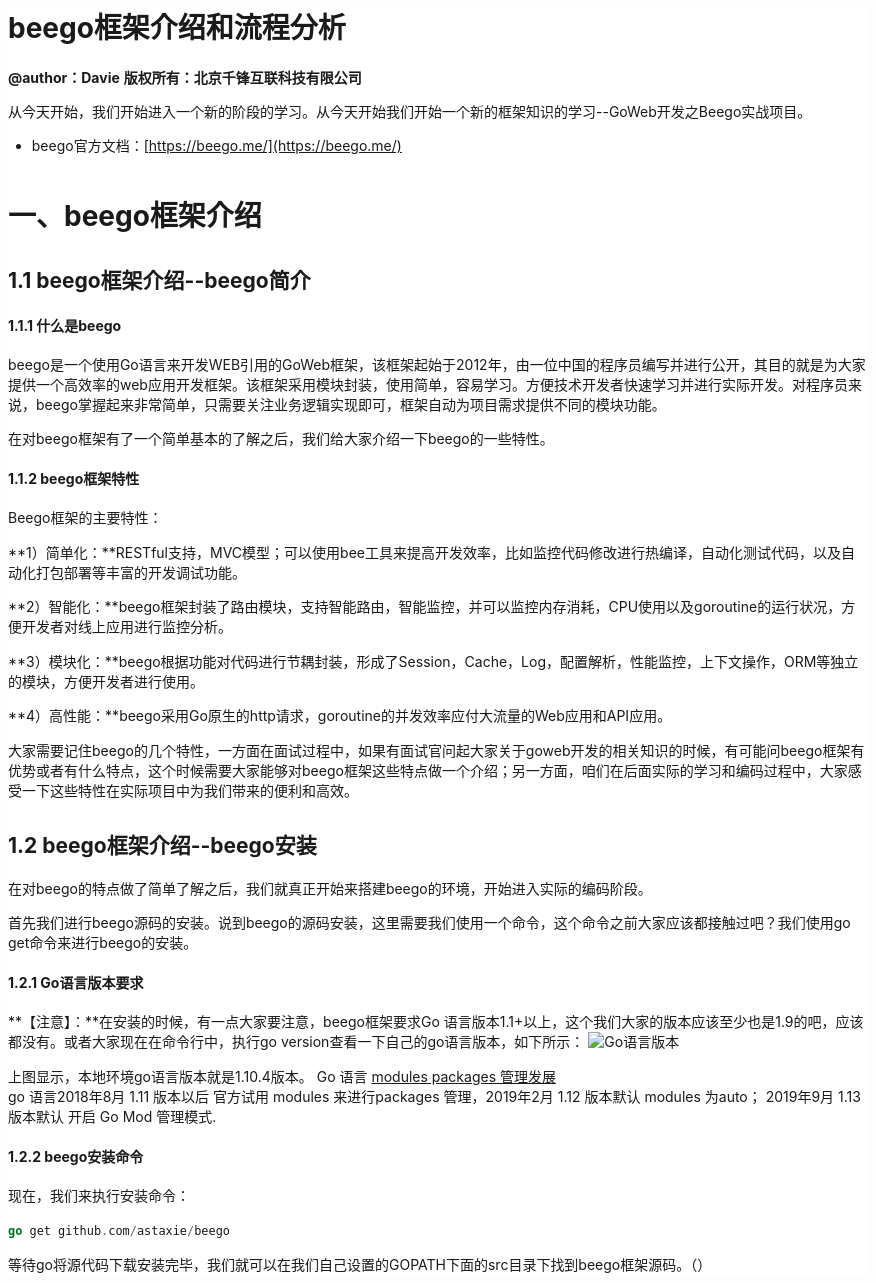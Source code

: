 # beego框架介绍和流程分析

**@author：Davie**
**版权所有：北京千锋互联科技有限公司**

从今天开始，我们开始进入一个新的阶段的学习。从今天开始我们开始一个新的框架知识的学习--GoWeb开发之Beego实战项目。

* beego官方文档：[https://beego.me/](https://beego.me/)

# 一、beego框架介绍
## 1.1 beego框架介绍--beego简介
#### 1.1.1 什么是beego
beego是一个使用Go语言来开发WEB引用的GoWeb框架，该框架起始于2012年，由一位中国的程序员编写并进行公开，其目的就是为大家提供一个高效率的web应用开发框架。该框架采用模块封装，使用简单，容易学习。方便技术开发者快速学习并进行实际开发。对程序员来说，beego掌握起来非常简单，只需要关注业务逻辑实现即可，框架自动为项目需求提供不同的模块功能。

在对beego框架有了一个简单基本的了解之后，我们给大家介绍一下beego的一些特性。

#### 1.1.2 beego框架特性
Beego框架的主要特性：

**1）简单化：**RESTful支持，MVC模型；可以使用bee工具来提高开发效率，比如监控代码修改进行热编译，自动化测试代码，以及自动化打包部署等丰富的开发调试功能。

**2）智能化：**beego框架封装了路由模块，支持智能路由，智能监控，并可以监控内存消耗，CPU使用以及goroutine的运行状况，方便开发者对线上应用进行监控分析。

**3）模块化：**beego根据功能对代码进行节耦封装，形成了Session，Cache，Log，配置解析，性能监控，上下文操作，ORM等独立的模块，方便开发者进行使用。

**4）高性能：**beego采用Go原生的http请求，goroutine的并发效率应付大流量的Web应用和API应用。

大家需要记住beego的几个特性，一方面在面试过程中，如果有面试官问起大家关于goweb开发的相关知识的时候，有可能问beego框架有优势或者有什么特点，这个时候需要大家能够对beego框架这些特点做一个介绍；另一方面，咱们在后面实际的学习和编码过程中，大家感受一下这些特性在实际项目中为我们带来的便利和高效。

## 1.2 beego框架介绍--beego安装
在对beego的特点做了简单了解之后，我们就真正开始来搭建beego的环境，开始进入实际的编码阶段。

首先我们进行beego源码的安装。说到beego的源码安装，这里需要我们使用一个命令，这个命令之前大家应该都接触过吧？我们使用go get命令来进行beego的安装。

#### 1.2.1 Go语言版本要求
**【注意】：**在安装的时候，有一点大家要注意，beego框架要求Go 语言版本1.1+以上，这个我们大家的版本应该至少也是1.9的吧，应该都没有。或者大家现在在命令行中，执行go version查看一下自己的go语言版本，如下所示：
![Go语言版本](./img/WX20190515-154819@2x.png)

上图显示，本地环境go语言版本就是1.10.4版本。
Go  语言 [modules packages 管理发展](https://www.modb.pro/db/211633)  
go 语言2018年8月 1.11 版本以后 官方试用 modules 来进行packages 管理，2019年2月 1.12 版本默认 modules 为auto； 
2019年9月 1.13 版本默认 开启 Go Mod 管理模式.

#### 1.2.2 beego安装命令
现在，我们来执行安装命令：
```go
go get github.com/astaxie/beego
```
等待go将源代码下载安装完毕，我们就可以在我们自己设置的GOPATH下面的src目录下找到beego框架源码。（）
